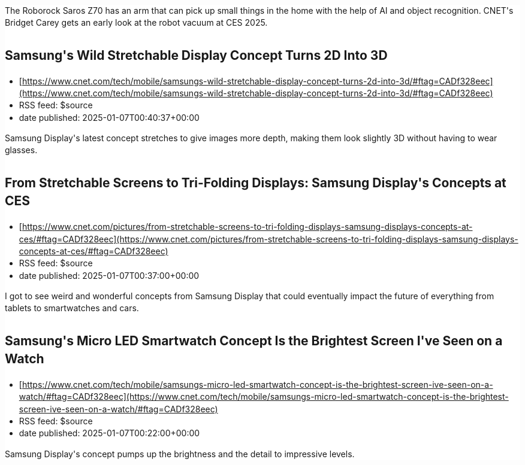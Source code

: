 The Roborock Saros Z70 has an arm that can pick up small things in the home with the help of AI and object recognition. CNET's Bridget Carey gets an early look at the robot vacuum at CES 2025.

## Samsung's Wild Stretchable Display Concept Turns 2D Into 3D
 - [https://www.cnet.com/tech/mobile/samsungs-wild-stretchable-display-concept-turns-2d-into-3d/#ftag=CADf328eec](https://www.cnet.com/tech/mobile/samsungs-wild-stretchable-display-concept-turns-2d-into-3d/#ftag=CADf328eec)
 - RSS feed: $source
 - date published: 2025-01-07T00:40:37+00:00

Samsung Display's latest concept stretches to give images more depth, making them look slightly 3D without having to wear glasses.

## From Stretchable Screens to Tri-Folding Displays: Samsung Display's Concepts at CES
 - [https://www.cnet.com/pictures/from-stretchable-screens-to-tri-folding-displays-samsung-displays-concepts-at-ces/#ftag=CADf328eec](https://www.cnet.com/pictures/from-stretchable-screens-to-tri-folding-displays-samsung-displays-concepts-at-ces/#ftag=CADf328eec)
 - RSS feed: $source
 - date published: 2025-01-07T00:37:00+00:00

I got to see weird and wonderful concepts from Samsung Display that could eventually impact the future of everything from tablets to smartwatches and cars.

## Samsung's Micro LED Smartwatch Concept Is the Brightest Screen I've Seen on a Watch
 - [https://www.cnet.com/tech/mobile/samsungs-micro-led-smartwatch-concept-is-the-brightest-screen-ive-seen-on-a-watch/#ftag=CADf328eec](https://www.cnet.com/tech/mobile/samsungs-micro-led-smartwatch-concept-is-the-brightest-screen-ive-seen-on-a-watch/#ftag=CADf328eec)
 - RSS feed: $source
 - date published: 2025-01-07T00:22:00+00:00

Samsung Display's concept pumps up the brightness and the detail to impressive levels.

